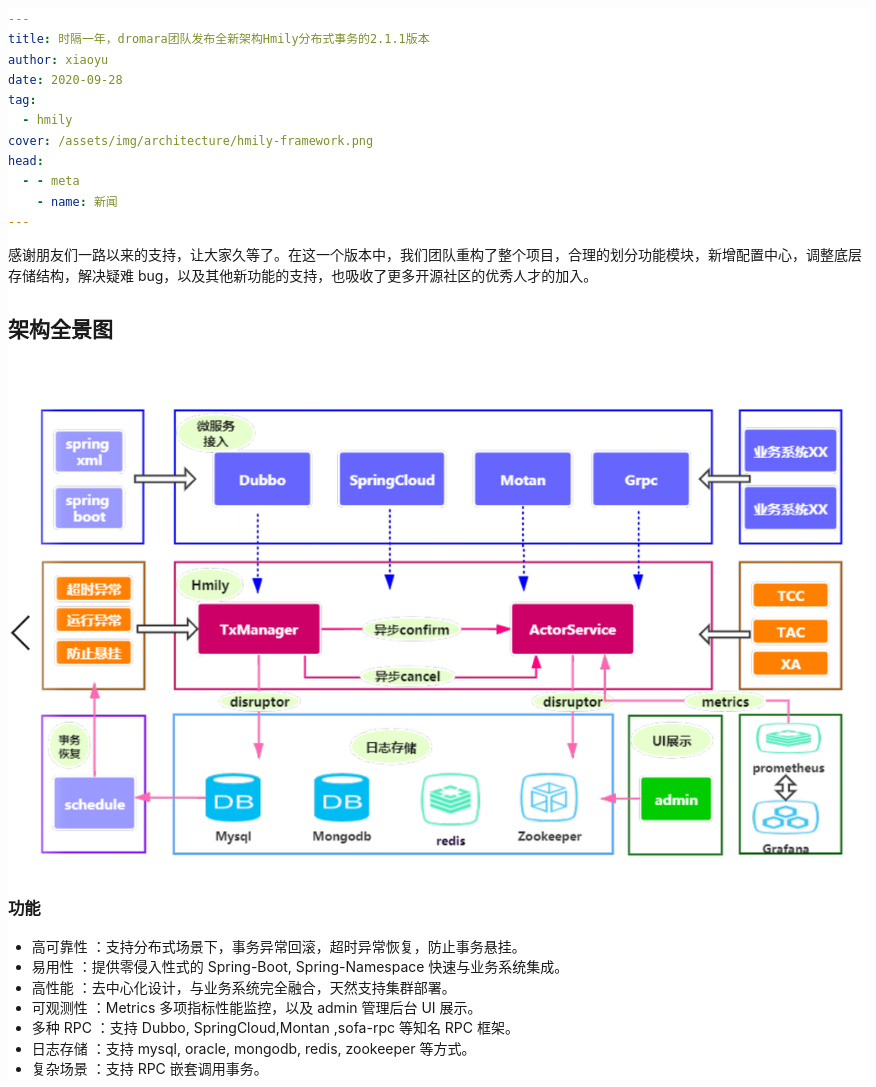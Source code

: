 ```yaml
---
title: 时隔一年，dromara团队发布全新架构Hmily分布式事务的2.1.1版本
author: xiaoyu
date: 2020-09-28
tag:
  - hmily
cover: /assets/img/architecture/hmily-framework.png
head:
  - - meta
    - name: 新闻
---
```


感谢朋友们一路以来的支持，让大家久等了。在这一个版本中，我们团队重构了整个项目，合理的划分功能模块，新增配置中心，调整底层存储结构，解决疑难 bug，以及其他新功能的支持，也吸收了更多开源社区的优秀人才的加入。

## 架构全景图

![架构全景图](/assets/img/architecture/hmily-framework.png)

### 功能

- 高可靠性 ：支持分布式场景下，事务异常回滚，超时异常恢复，防止事务悬挂。
- 易用性 ：提供零侵入性式的 Spring-Boot, Spring-Namespace 快速与业务系统集成。
- 高性能 ：去中心化设计，与业务系统完全融合，天然支持集群部署。
- 可观测性 ：Metrics 多项指标性能监控，以及 admin 管理后台 UI 展示。
- 多种 RPC ：支持 Dubbo, SpringCloud,Montan ,sofa-rpc 等知名 RPC 框架。
- 日志存储 ：支持 mysql, oracle, mongodb, redis, zookeeper 等方式。
- 复杂场景 ：支持 RPC 嵌套调用事务。
